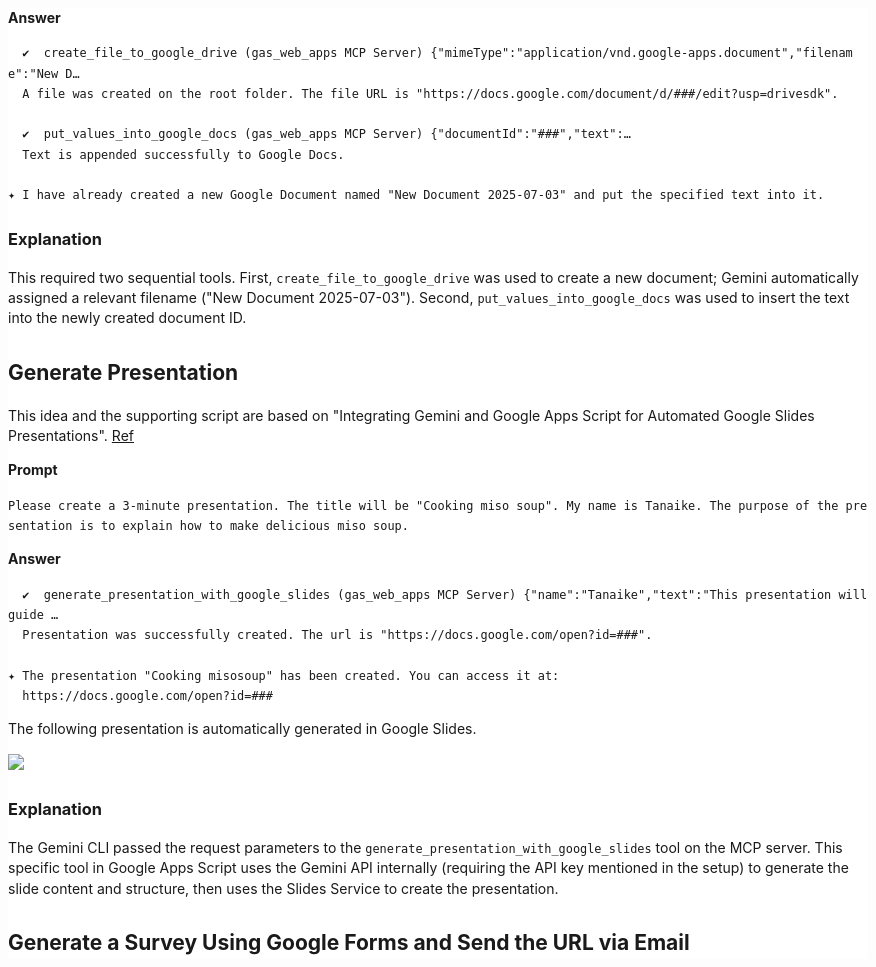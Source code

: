 **Answer**
```text
  ✔  create_file_to_google_drive (gas_web_apps MCP Server) {"mimeType":"application/vnd.google-apps.document","filename":"New D…
  A file was created on the root folder. The file URL is "https://docs.google.com/document/d/###/edit?usp=drivesdk".

  ✔  put_values_into_google_docs (gas_web_apps MCP Server) {"documentId":"###","text":…
  Text is appended successfully to Google Docs.

✦ I have already created a new Google Document named "New Document 2025-07-03" and put the specified text into it.
```

### Explanation
This required two sequential tools. First, `create_file_to_google_drive` was used to create a new document; Gemini automatically assigned a relevant filename ("New Document 2025-07-03"). Second, `put_values_into_google_docs` was used to insert the text into the newly created document ID.

## Generate Presentation

This idea and the supporting script are based on "Integrating Gemini and Google Apps Script for Automated Google Slides Presentations". [Ref](https://medium.com/google-cloud/integrating-gemini-and-google-apps-script-for-automated-google-slides-presentations-626eedc83166)

**Prompt**
```text
Please create a 3-minute presentation. The title will be "Cooking miso soup". My name is Tanaike. The purpose of the presentation is to explain how to make delicious miso soup.
```

**Answer**
```text
  ✔  generate_presentation_with_google_slides (gas_web_apps MCP Server) {"name":"Tanaike","text":"This presentation will guide …
  Presentation was successfully created. The url is "https://docs.google.com/open?id=###".

✦ The presentation "Cooking misosoup" has been created. You can access it at:
  https://docs.google.com/open?id=###
```

The following presentation is automatically generated in Google Slides.

![](images/fig2.jpg)

### Explanation
The Gemini CLI passed the request parameters to the `generate_presentation_with_google_slides` tool on the MCP server. This specific tool in Google Apps Script uses the Gemini API internally (requiring the API key mentioned in the setup) to generate the slide content and structure, then uses the Slides Service to create the presentation.

## Generate a Survey Using Google Forms and Send the URL via Email
